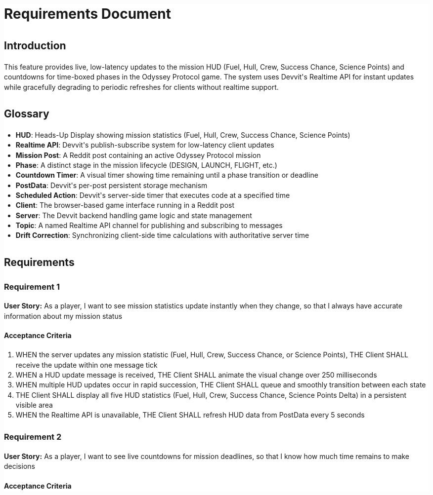 # Requirements Document

## Introduction

This feature provides live, low-latency updates to the mission HUD (Fuel, Hull, Crew, Success Chance, Science Points) and countdowns for time-boxed phases in the Odyssey Protocol game. The system uses Devvit's Realtime API for instant updates while gracefully degrading to periodic refreshes for clients without realtime support.

## Glossary

- **HUD**: Heads-Up Display showing mission statistics (Fuel, Hull, Crew, Success Chance, Science Points)
- **Realtime API**: Devvit's publish-subscribe system for low-latency client updates
- **Mission Post**: A Reddit post containing an active Odyssey Protocol mission
- **Phase**: A distinct stage in the mission lifecycle (DESIGN, LAUNCH, FLIGHT, etc.)
- **Countdown Timer**: A visual timer showing time remaining until a phase transition or deadline
- **PostData**: Devvit's per-post persistent storage mechanism
- **Scheduled Action**: Devvit's server-side timer that executes code at a specified time
- **Client**: The browser-based game interface running in a Reddit post
- **Server**: The Devvit backend handling game logic and state management
- **Topic**: A named Realtime API channel for publishing and subscribing to messages
- **Drift Correction**: Synchronizing client-side time calculations with authoritative server time

## Requirements

### Requirement 1

**User Story:** As a player, I want to see mission statistics update instantly when they change, so that I always have accurate information about my mission status

#### Acceptance Criteria

1. WHEN the server updates any mission statistic (Fuel, Hull, Crew, Success Chance, or Science Points), THE Client SHALL receive the update within one message tick
2. WHEN a HUD update message is received, THE Client SHALL animate the visual change over 250 milliseconds
3. WHEN multiple HUD updates occur in rapid succession, THE Client SHALL queue and smoothly transition between each state
4. THE Client SHALL display all five HUD statistics (Fuel, Hull, Crew, Success Chance, Science Points Delta) in a persistent visible area
5. WHEN the Realtime API is unavailable, THE Client SHALL refresh HUD data from PostData every 5 seconds

### Requirement 2

**User Story:** As a player, I want to see live countdowns for mission deadlines, so that I know how much time remains to make decisions

#### Acceptance Criteria
